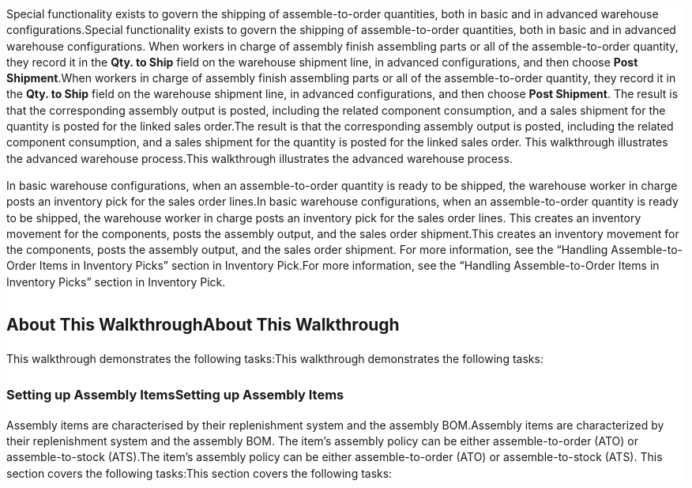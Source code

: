 <span data-ttu-id="59df5-109">Special functionality exists to govern the shipping of assemble-to-order quantities, both in basic and in advanced warehouse configurations.</span><span class="sxs-lookup"><span data-stu-id="59df5-109">Special functionality exists to govern the shipping of assemble-to-order quantities, both in basic and in advanced warehouse configurations.</span></span> <span data-ttu-id="59df5-110">When workers in charge of assembly finish assembling parts or all of the assemble-to-order quantity, they record it in the **Qty. to Ship** field on the warehouse shipment line, in advanced configurations, and then choose **Post Shipment**.</span><span class="sxs-lookup"><span data-stu-id="59df5-110">When workers in charge of assembly finish assembling parts or all of the assemble-to-order quantity, they record it in the **Qty. to Ship** field on the warehouse shipment line, in advanced configurations, and then choose **Post Shipment**.</span></span> <span data-ttu-id="59df5-111">The result is that the corresponding assembly output is posted, including the related component consumption, and a sales shipment for the quantity is posted for the linked sales order.</span><span class="sxs-lookup"><span data-stu-id="59df5-111">The result is that the corresponding assembly output is posted, including the related component consumption, and a sales shipment for the quantity is posted for the linked sales order.</span></span> <span data-ttu-id="59df5-112">This walkthrough illustrates the advanced warehouse process.</span><span class="sxs-lookup"><span data-stu-id="59df5-112">This walkthrough illustrates the advanced warehouse process.</span></span>  

<span data-ttu-id="59df5-113">In basic warehouse configurations, when an assemble-to-order quantity is ready to be shipped, the warehouse worker in charge posts an inventory pick for the sales order lines.</span><span class="sxs-lookup"><span data-stu-id="59df5-113">In basic warehouse configurations, when an assemble-to-order quantity is ready to be shipped, the warehouse worker in charge posts an inventory pick for the sales order lines.</span></span> <span data-ttu-id="59df5-114">This creates an inventory movement for the components, posts the assembly output, and the sales order shipment.</span><span class="sxs-lookup"><span data-stu-id="59df5-114">This creates an inventory movement for the components, posts the assembly output, and the sales order shipment.</span></span> <span data-ttu-id="59df5-115">For more information, see the “Handling Assemble-to-Order Items in Inventory Picks” section in Inventory Pick.</span><span class="sxs-lookup"><span data-stu-id="59df5-115">For more information, see the “Handling Assemble-to-Order Items in Inventory Picks” section in Inventory Pick.</span></span>  

## <a name="about-this-walkthrough"></a><span data-ttu-id="59df5-116">About This Walkthrough</span><span class="sxs-lookup"><span data-stu-id="59df5-116">About This Walkthrough</span></span>  
<span data-ttu-id="59df5-117">This walkthrough demonstrates the following tasks:</span><span class="sxs-lookup"><span data-stu-id="59df5-117">This walkthrough demonstrates the following tasks:</span></span>  

### <a name="setting-up-assembly-items"></a><span data-ttu-id="59df5-118">Setting up Assembly Items</span><span class="sxs-lookup"><span data-stu-id="59df5-118">Setting up Assembly Items</span></span>  
<span data-ttu-id="59df5-119">Assembly items are characterised by their replenishment system and the assembly BOM.</span><span class="sxs-lookup"><span data-stu-id="59df5-119">Assembly items are characterized by their replenishment system and the assembly BOM.</span></span> <span data-ttu-id="59df5-120">The item’s assembly policy can be either assemble-to-order (ATO) or assemble-to-stock (ATS).</span><span class="sxs-lookup"><span data-stu-id="59df5-120">The item’s assembly policy can be either assemble-to-order (ATO) or assemble-to-stock (ATS).</span></span> <span data-ttu-id="59df5-121">This section covers the following tasks:</span><span class="sxs-lookup"><span data-stu-id="59df5-121">This section covers the following tasks:</span></span>  
